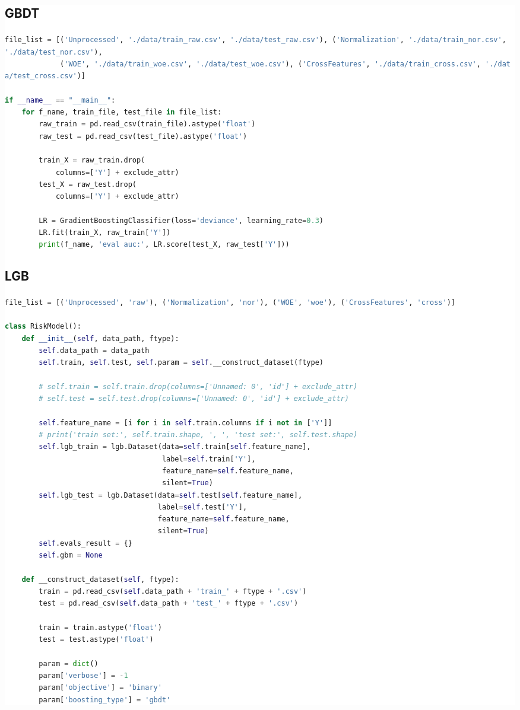 ```python
```

## GBDT

```python
file_list = [('Unprocessed', './data/train_raw.csv', './data/test_raw.csv'), ('Normalization', './data/train_nor.csv', './data/test_nor.csv'),
             ('WOE', './data/train_woe.csv', './data/test_woe.csv'), ('CrossFeatures', './data/train_cross.csv', './data/test_cross.csv')]

if __name__ == "__main__":
    for f_name, train_file, test_file in file_list:
        raw_train = pd.read_csv(train_file).astype('float')
        raw_test = pd.read_csv(test_file).astype('float')

        train_X = raw_train.drop(
            columns=['Y'] + exclude_attr)
        test_X = raw_test.drop(
            columns=['Y'] + exclude_attr)

        LR = GradientBoostingClassifier(loss='deviance', learning_rate=0.3)
        LR.fit(train_X, raw_train['Y'])
        print(f_name, 'eval auc:', LR.score(test_X, raw_test['Y']))
```

## LGB

```python
file_list = [('Unprocessed', 'raw'), ('Normalization', 'nor'), ('WOE', 'woe'), ('CrossFeatures', 'cross')]

class RiskModel():
    def __init__(self, data_path, ftype):
        self.data_path = data_path
        self.train, self.test, self.param = self.__construct_dataset(ftype)

        # self.train = self.train.drop(columns=['Unnamed: 0', 'id'] + exclude_attr)
        # self.test = self.test.drop(columns=['Unnamed: 0', 'id'] + exclude_attr)

        self.feature_name = [i for i in self.train.columns if i not in ['Y']]
        # print('train set:', self.train.shape, ', ', 'test set:', self.test.shape)
        self.lgb_train = lgb.Dataset(data=self.train[self.feature_name],
                                     label=self.train['Y'],
                                     feature_name=self.feature_name,
                                     silent=True)
        self.lgb_test = lgb.Dataset(data=self.test[self.feature_name],
                                    label=self.test['Y'],
                                    feature_name=self.feature_name,
                                    silent=True)
        self.evals_result = {}
        self.gbm = None

    def __construct_dataset(self, ftype):
        train = pd.read_csv(self.data_path + 'train_' + ftype + '.csv')
        test = pd.read_csv(self.data_path + 'test_' + ftype + '.csv')

        train = train.astype('float')
        test = test.astype('float')

        param = dict()
        param['verbose'] = -1
        param['objective'] = 'binary'
        param['boosting_type'] = 'gbdt'
```